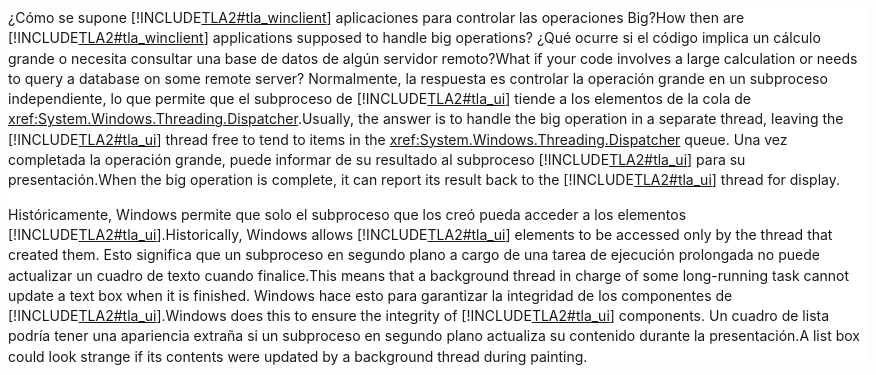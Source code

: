  <span data-ttu-id="9099b-129">¿Cómo se supone [!INCLUDE[TLA2#tla_winclient](../../../../includes/tla2sharptla-winclient-md.md)] aplicaciones para controlar las operaciones Big?</span><span class="sxs-lookup"><span data-stu-id="9099b-129">How then are [!INCLUDE[TLA2#tla_winclient](../../../../includes/tla2sharptla-winclient-md.md)] applications supposed to handle big operations?</span></span> <span data-ttu-id="9099b-130">¿Qué ocurre si el código implica un cálculo grande o necesita consultar una base de datos de algún servidor remoto?</span><span class="sxs-lookup"><span data-stu-id="9099b-130">What if your code involves a large calculation or needs to query a database on some remote server?</span></span> <span data-ttu-id="9099b-131">Normalmente, la respuesta es controlar la operación grande en un subproceso independiente, lo que permite que el subproceso de [!INCLUDE[TLA2#tla_ui](../../../../includes/tla2sharptla-ui-md.md)] tiende a los elementos de la cola de <xref:System.Windows.Threading.Dispatcher>.</span><span class="sxs-lookup"><span data-stu-id="9099b-131">Usually, the answer is to handle the big operation in a separate thread, leaving the [!INCLUDE[TLA2#tla_ui](../../../../includes/tla2sharptla-ui-md.md)] thread free to tend to items in the <xref:System.Windows.Threading.Dispatcher> queue.</span></span> <span data-ttu-id="9099b-132">Una vez completada la operación grande, puede informar de su resultado al subproceso [!INCLUDE[TLA2#tla_ui](../../../../includes/tla2sharptla-ui-md.md)] para su presentación.</span><span class="sxs-lookup"><span data-stu-id="9099b-132">When the big operation is complete, it can report its result back to the [!INCLUDE[TLA2#tla_ui](../../../../includes/tla2sharptla-ui-md.md)] thread for display.</span></span>

 <span data-ttu-id="9099b-133">Históricamente, Windows permite que solo el subproceso que los creó pueda acceder a los elementos [!INCLUDE[TLA2#tla_ui](../../../../includes/tla2sharptla-ui-md.md)].</span><span class="sxs-lookup"><span data-stu-id="9099b-133">Historically, Windows allows [!INCLUDE[TLA2#tla_ui](../../../../includes/tla2sharptla-ui-md.md)] elements to be accessed only by the thread that created them.</span></span> <span data-ttu-id="9099b-134">Esto significa que un subproceso en segundo plano a cargo de una tarea de ejecución prolongada no puede actualizar un cuadro de texto cuando finalice.</span><span class="sxs-lookup"><span data-stu-id="9099b-134">This means that a background thread in charge of some long-running task cannot update a text box when it is finished.</span></span> <span data-ttu-id="9099b-135">Windows hace esto para garantizar la integridad de los componentes de [!INCLUDE[TLA2#tla_ui](../../../../includes/tla2sharptla-ui-md.md)].</span><span class="sxs-lookup"><span data-stu-id="9099b-135">Windows does this to ensure the integrity of [!INCLUDE[TLA2#tla_ui](../../../../includes/tla2sharptla-ui-md.md)] components.</span></span> <span data-ttu-id="9099b-136">Un cuadro de lista podría tener una apariencia extraña si un subproceso en segundo plano actualiza su contenido durante la presentación.</span><span class="sxs-lookup"><span data-stu-id="9099b-136">A list box could look strange if its contents were updated by a background thread during painting.</span></span>
